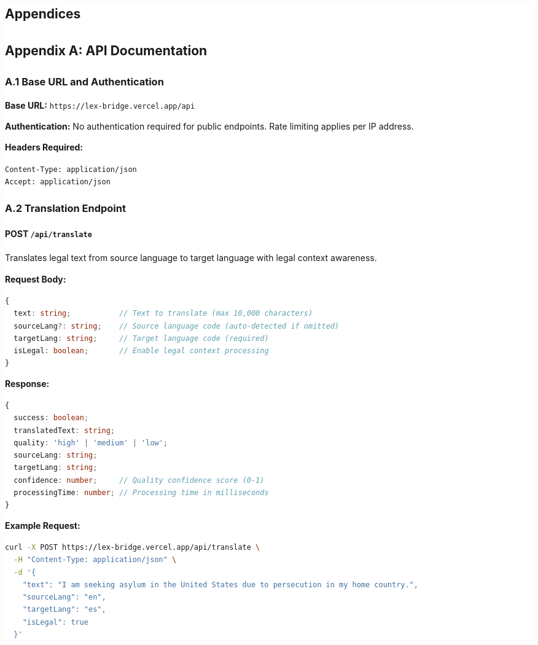 ## Appendices

## Appendix A: API Documentation

### A.1 Base URL and Authentication

**Base URL:** `https://lex-bridge.vercel.app/api`

**Authentication:** No authentication required for public endpoints. Rate limiting applies per IP address.

**Headers Required:**
```http
Content-Type: application/json
Accept: application/json
```

### A.2 Translation Endpoint

#### POST `/api/translate`

Translates legal text from source language to target language with legal context awareness.

**Request Body:**
```typescript
{
  text: string;           // Text to translate (max 10,000 characters)
  sourceLang?: string;    // Source language code (auto-detected if omitted)
  targetLang: string;     // Target language code (required)
  isLegal: boolean;       // Enable legal context processing
}
```

**Response:**
```typescript
{
  success: boolean;
  translatedText: string;
  quality: 'high' | 'medium' | 'low';
  sourceLang: string;
  targetLang: string;
  confidence: number;     // Quality confidence score (0-1)
  processingTime: number; // Processing time in milliseconds
}
```

**Example Request:**
```bash
curl -X POST https://lex-bridge.vercel.app/api/translate \
  -H "Content-Type: application/json" \
  -d '{
    "text": "I am seeking asylum in the United States due to persecution in my home country.",
    "sourceLang": "en",
    "targetLang": "es",
    "isLegal": true
  }'
```
